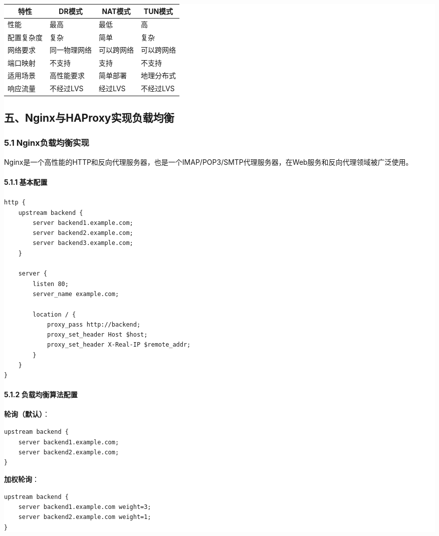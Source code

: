 | 特性 | DR模式 | NAT模式 | TUN模式 |
|------|-------|---------|--------|
| 性能 | 最高 | 最低 | 高 |
| 配置复杂度 | 复杂 | 简单 | 复杂 |
| 网络要求 | 同一物理网络 | 可以跨网络 | 可以跨网络 |
| 端口映射 | 不支持 | 支持 | 不支持 |
| 适用场景 | 高性能要求 | 简单部署 | 地理分布式 |
| 响应流量 | 不经过LVS | 经过LVS | 不经过LVS |

## 五、Nginx与HAProxy实现负载均衡

### 5.1 Nginx负载均衡实现

Nginx是一个高性能的HTTP和反向代理服务器，也是一个IMAP/POP3/SMTP代理服务器，在Web服务和反向代理领域被广泛使用。

#### 5.1.1 基本配置

```nginx
http {
    upstream backend {
        server backend1.example.com;
        server backend2.example.com;
        server backend3.example.com;
    }

    server {
        listen 80;
        server_name example.com;

        location / {
            proxy_pass http://backend;
            proxy_set_header Host $host;
            proxy_set_header X-Real-IP $remote_addr;
        }
    }
}
```

#### 5.1.2 负载均衡算法配置

**轮询（默认）**：
```nginx
upstream backend {
    server backend1.example.com;
    server backend2.example.com;
}
```

**加权轮询**：
```nginx
upstream backend {
    server backend1.example.com weight=3;
    server backend2.example.com weight=1;
}
```
